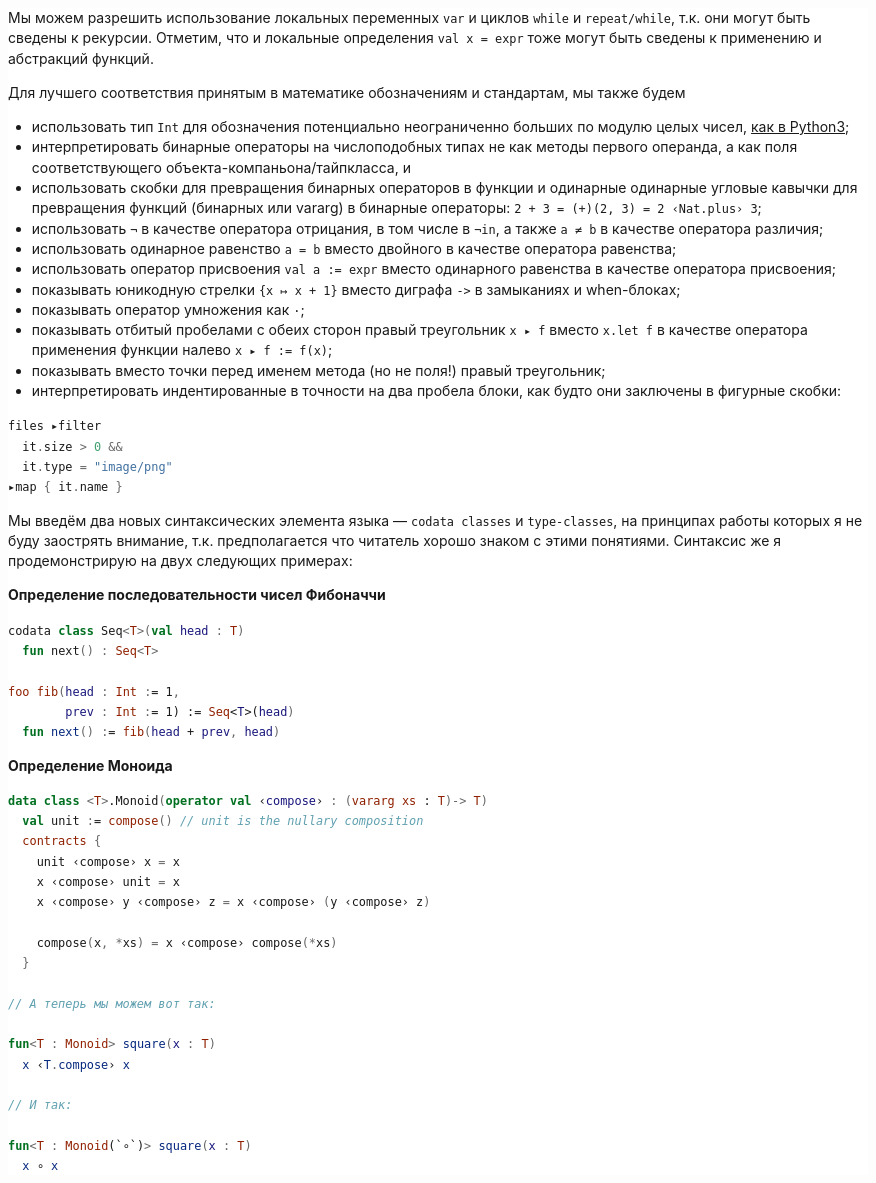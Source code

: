 Мы можем разрешить использование локальных переменных `var` и циклов `while` и `repeat/while`, т.к. они могут быть сведены к рекурсии. Отметим, что и локальные определения `val x = expr` тоже могут быть сведены к применению и абстракций функций.

Для лучшего соответствия принятым в математике обозначениям и стандартам, мы также будем
* использовать тип `Int` для обозначения потенциально неограниченно больших по модулю целых чисел, [как в Python3](https://peps.python.org/pep-0237/);
* интерпретировать бинарные операторы на числоподобных типах не как методы первого операнда, а как поля соответствующего объекта-компаньона/тайпкласса, и
* использовать скобки для превращения бинарных операторов в функции и одинарные одинарные угловые кавычки для превращения функций (бинарных или vararg) в бинарные операторы: `2 + 3 = (+)(2, 3) = 2 ‹Nat.plus› 3`;
* использовать `¬` в качестве оператора отрицания, в том числе в `¬in`, а также `a ≠ b` в качестве оператора различия;
* использовать одинарное равенство `a = b` вместо двойного в качестве оператора равенства;
* использовать оператор присвоения `val a := expr` вместо одинарного равенства в качестве оператора присвоения;
* показывать юникодную стрелки `{x ↦ x + 1}` вместо диграфа `->` в замыканиях и when-блоках;
* показывать оператор умножения как `·`;
* показывать отбитый пробелами с обеих сторон правый треугольник `x ▸ f` вместо `x.let f` в качестве оператора применения функции налево `x ▸ f := f(x)`;
* показывать вместо точки перед именем метода (но не поля!) правый треугольник;
* интерпретировать индентированные в точности на два пробела блоки, как будто они заключены в фигурные скобки:
```kotlin
files ▸filter
  it.size > 0 &&
  it.type = "image/png"
▸map { it.name }
```

Мы введём два новых синтаксических элемента языка — `codata classes` и `type-classes`, на принципах работы которых я не буду заострять внимание, т.к. предполагается что читатель хорошо знаком с этими понятиями. Синтаксис же я продемонстрирую на двух следующих примерах:

**Определение последовательности чисел Фибоначчи**
```kotlin
codata class Seq<T>(val head : T)
  fun next() : Seq<T>

foo fib(head : Int := 1,
        prev : Int := 1) := Seq<T>(head)
  fun next() := fib(head + prev, head) 
```

**Определение Моноида**
```kotlin
data class <T>.Monoid(operator val ‹compose› : (vararg xs : T)-> T)
  val unit := compose() // unit is the nullary composition
  contracts {
    unit ‹compose› x = x
    x ‹compose› unit = x
    x ‹compose› y ‹compose› z = x ‹compose› (y ‹compose› z)
    
    compose(x, *xs) = x ‹compose› compose(*xs)
  }

// А теперь мы можем вот так:

fun<T : Monoid> square(x : T)
  x ‹T.compose› x

// И так:

fun<T : Monoid(`∘`)> square(x : T)
  x ∘ x
```